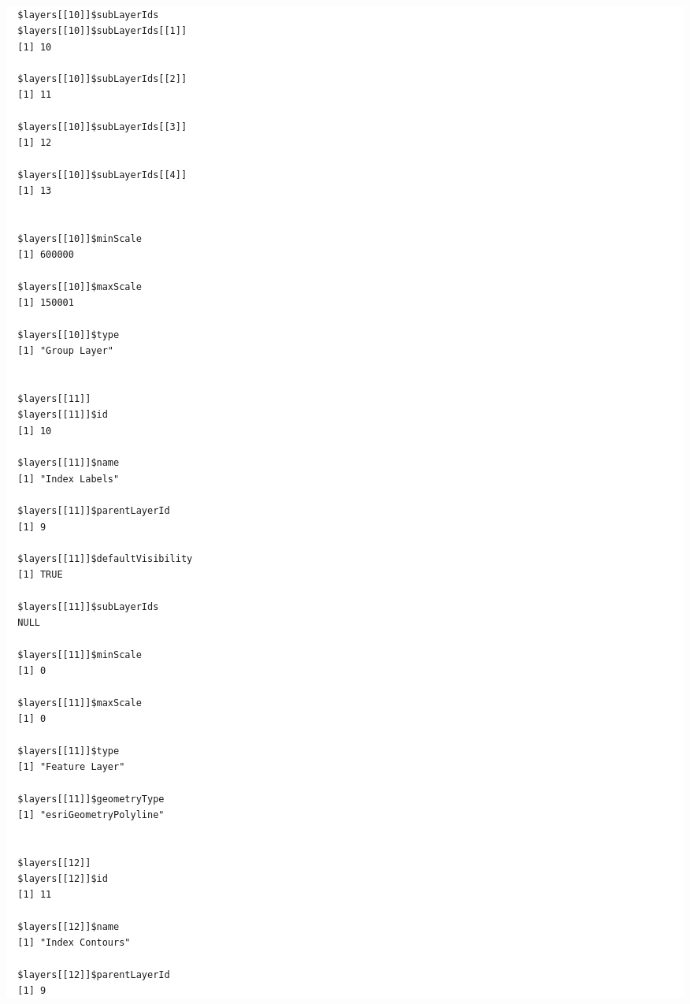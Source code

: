       $layers[[10]]$subLayerIds
      $layers[[10]]$subLayerIds[[1]]
      [1] 10
      
      $layers[[10]]$subLayerIds[[2]]
      [1] 11
      
      $layers[[10]]$subLayerIds[[3]]
      [1] 12
      
      $layers[[10]]$subLayerIds[[4]]
      [1] 13
      
      
      $layers[[10]]$minScale
      [1] 600000
      
      $layers[[10]]$maxScale
      [1] 150001
      
      $layers[[10]]$type
      [1] "Group Layer"
      
      
      $layers[[11]]
      $layers[[11]]$id
      [1] 10
      
      $layers[[11]]$name
      [1] "Index Labels"
      
      $layers[[11]]$parentLayerId
      [1] 9
      
      $layers[[11]]$defaultVisibility
      [1] TRUE
      
      $layers[[11]]$subLayerIds
      NULL
      
      $layers[[11]]$minScale
      [1] 0
      
      $layers[[11]]$maxScale
      [1] 0
      
      $layers[[11]]$type
      [1] "Feature Layer"
      
      $layers[[11]]$geometryType
      [1] "esriGeometryPolyline"
      
      
      $layers[[12]]
      $layers[[12]]$id
      [1] 11
      
      $layers[[12]]$name
      [1] "Index Contours"
      
      $layers[[12]]$parentLayerId
      [1] 9
      